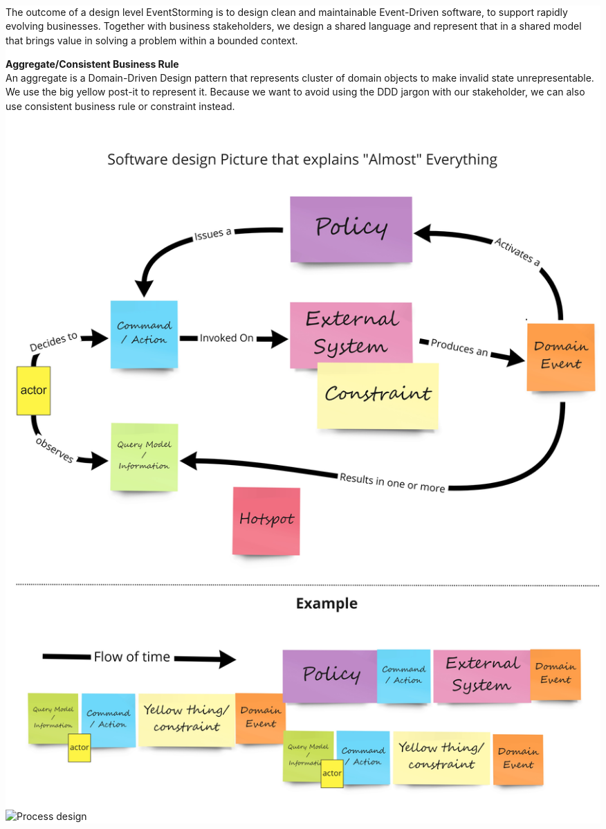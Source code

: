 The outcome of a design level EventStorming is to design clean and maintainable Event-Driven software, to support rapidly evolving businesses. Together with business stakeholders, we design a shared language and represent that in a shared model that brings value in solving a problem within a bounded context.

**Aggregate/Consistent Business Rule**  
An aggregate is a Domain-Driven Design pattern that represents cluster of domain objects to make invalid state unrepresentable. We use the big yellow post-it to represent it. Because we want to avoid using the DDD jargon with our stakeholder, we can also use consistent business rule or constraint instead. 

![Process picture](./resources/software-picture.jpg)
![Process design](./resources/software-design.jpg)
